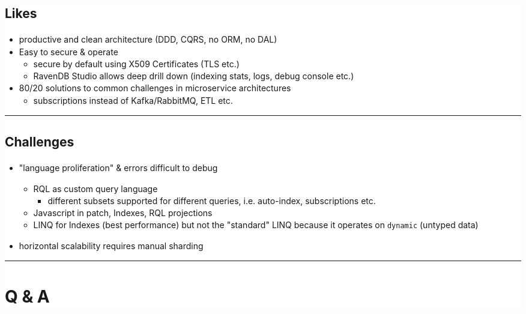 
## Likes

- productive and clean architecture (DDD, CQRS, no ORM, no DAL)
- Easy to secure & operate 
  - secure by default using X509 Certificates (TLS etc.)
  - RavenDB Studio allows deep drill down (indexing stats, logs, debug console etc.)
- 80/20 solutions to common challenges in microservice architectures 
  - subscriptions instead of Kafka/RabbitMQ, ETL etc.

---

## Challenges

- "language proliferation" & errors difficult to debug
  - RQL as custom query language
    - different subsets supported for different queries, i.e. auto-index, subscriptions etc.
  - Javascript in patch, Indexes, RQL projections
  - LINQ for Indexes (best performance) but not the "standard" LINQ because it operates on `dynamic` (untyped data) 

- horizontal scalability requires manual sharding

---

# Q & A
